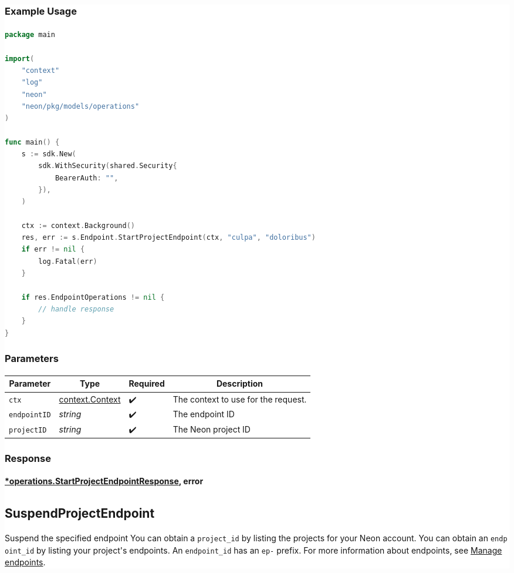 
### Example Usage

```go
package main

import(
	"context"
	"log"
	"neon"
	"neon/pkg/models/operations"
)

func main() {
    s := sdk.New(
        sdk.WithSecurity(shared.Security{
            BearerAuth: "",
        }),
    )

    ctx := context.Background()
    res, err := s.Endpoint.StartProjectEndpoint(ctx, "culpa", "doloribus")
    if err != nil {
        log.Fatal(err)
    }

    if res.EndpointOperations != nil {
        // handle response
    }
}
```

### Parameters

| Parameter                                             | Type                                                  | Required                                              | Description                                           |
| ----------------------------------------------------- | ----------------------------------------------------- | ----------------------------------------------------- | ----------------------------------------------------- |
| `ctx`                                                 | [context.Context](https://pkg.go.dev/context#Context) | :heavy_check_mark:                                    | The context to use for the request.                   |
| `endpointID`                                          | *string*                                              | :heavy_check_mark:                                    | The endpoint ID                                       |
| `projectID`                                           | *string*                                              | :heavy_check_mark:                                    | The Neon project ID                                   |


### Response

**[*operations.StartProjectEndpointResponse](../../models/operations/startprojectendpointresponse.md), error**


## SuspendProjectEndpoint

Suspend the specified endpoint
You can obtain a `project_id` by listing the projects for your Neon account.
You can obtain an `endpoint_id` by listing your project's endpoints.
An `endpoint_id` has an `ep-` prefix.
For more information about endpoints, see [Manage endpoints](https://neon.tech/docs/manage/endpoints/).
